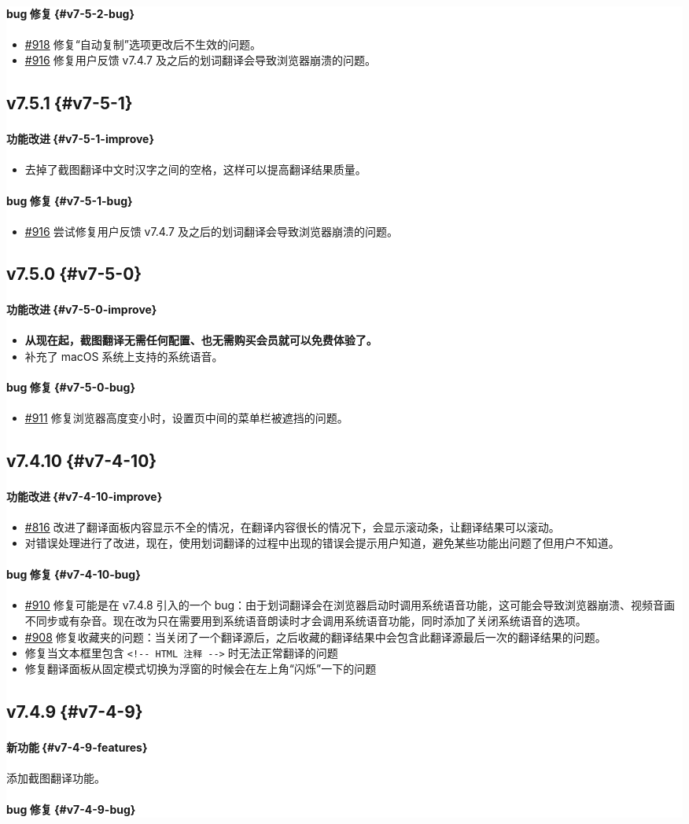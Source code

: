 #### bug 修复 {#v7-5-2-bug}

- [#918](https://github.com/lmk123/crx-selection-translate/issues/918) 修复“自动复制”选项更改后不生效的问题。
- [#916](https://github.com/lmk123/crx-selection-translate/issues/916) 修复用户反馈 v7.4.7 及之后的划词翻译会导致浏览器崩溃的问题。

## v7.5.1 {#v7-5-1}

#### 功能改进 {#v7-5-1-improve}

- 去掉了截图翻译中文时汉字之间的空格，这样可以提高翻译结果质量。

#### bug 修复 {#v7-5-1-bug}

- [#916](https://github.com/lmk123/crx-selection-translate/issues/916) 尝试修复用户反馈 v7.4.7 及之后的划词翻译会导致浏览器崩溃的问题。

## v7.5.0 {#v7-5-0}

#### 功能改进 {#v7-5-0-improve}

- **从现在起，截图翻译无需任何配置、也无需购买会员就可以免费体验了。**
- 补充了 macOS 系统上支持的系统语音。

#### bug 修复 {#v7-5-0-bug}

- [#911](https://github.com/lmk123/crx-selection-translate/issues/911) 修复浏览器高度变小时，设置页中间的菜单栏被遮挡的问题。

## v7.4.10 {#v7-4-10}

#### 功能改进 {#v7-4-10-improve}

- [#816](https://github.com/lmk123/crx-selection-translate/issues/816) 改进了翻译面板内容显示不全的情况，在翻译内容很长的情况下，会显示滚动条，让翻译结果可以滚动。
- 对错误处理进行了改进，现在，使用划词翻译的过程中出现的错误会提示用户知道，避免某些功能出问题了但用户不知道。

#### bug 修复 {#v7-4-10-bug}

- [#910](https://github.com/lmk123/crx-selection-translate/issues/910) 修复可能是在 v7.4.8 引入的一个 bug：由于划词翻译会在浏览器启动时调用系统语音功能，这可能会导致浏览器崩溃、视频音画不同步或有杂音。现在改为只在需要用到系统语音朗读时才会调用系统语音功能，同时添加了关闭系统语音的选项。
- [#908](https://github.com/lmk123/crx-selection-translate/issues/908) 修复收藏夹的问题：当关闭了一个翻译源后，之后收藏的翻译结果中会包含此翻译源最后一次的翻译结果的问题。
- 修复当文本框里包含 `<!-- HTML 注释 -->` 时无法正常翻译的问题
- 修复翻译面板从固定模式切换为浮窗的时候会在左上角“闪烁”一下的问题

## v7.4.9 {#v7-4-9}

#### 新功能 {#v7-4-9-features}

添加截图翻译功能。

#### bug 修复 {#v7-4-9-bug}
